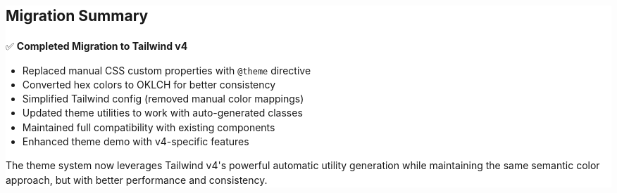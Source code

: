 ## Migration Summary

✅ **Completed Migration to Tailwind v4**
- Replaced manual CSS custom properties with `@theme` directive
- Converted hex colors to OKLCH for better consistency
- Simplified Tailwind config (removed manual color mappings)
- Updated theme utilities to work with auto-generated classes
- Maintained full compatibility with existing components
- Enhanced theme demo with v4-specific features

The theme system now leverages Tailwind v4's powerful automatic utility generation while maintaining the same semantic color approach, but with better performance and consistency.
